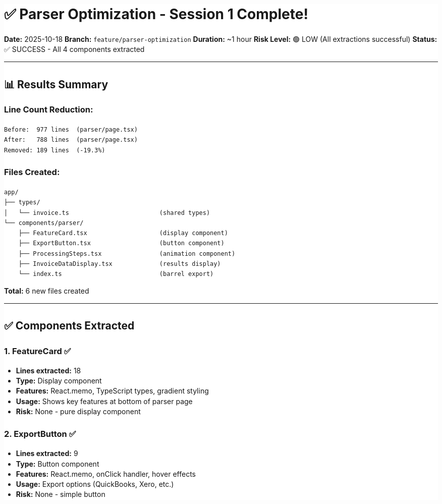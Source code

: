 # ✅ Parser Optimization - Session 1 Complete!

**Date:** 2025-10-18
**Branch:** `feature/parser-optimization`
**Duration:** ~1 hour
**Risk Level:** 🟢 LOW (All extractions successful)
**Status:** ✅ SUCCESS - All 4 components extracted

---

## 📊 Results Summary

### Line Count Reduction:
```
Before:  977 lines  (parser/page.tsx)
After:   788 lines  (parser/page.tsx)
Removed: 189 lines  (-19.3%)
```

### Files Created:
```
app/
├── types/
│   └── invoice.ts                         (shared types)
└── components/parser/
    ├── FeatureCard.tsx                    (display component)
    ├── ExportButton.tsx                   (button component)
    ├── ProcessingSteps.tsx                (animation component)
    ├── InvoiceDataDisplay.tsx             (results display)
    └── index.ts                           (barrel export)
```

**Total:** 6 new files created

---

## ✅ Components Extracted

### 1. FeatureCard ✅
- **Lines extracted:** 18
- **Type:** Display component
- **Features:** React.memo, TypeScript types, gradient styling
- **Usage:** Shows key features at bottom of parser page
- **Risk:** None - pure display component

### 2. ExportButton ✅
- **Lines extracted:** 9
- **Type:** Button component
- **Features:** React.memo, onClick handler, hover effects
- **Usage:** Export options (QuickBooks, Xero, etc.)
- **Risk:** None - simple button
